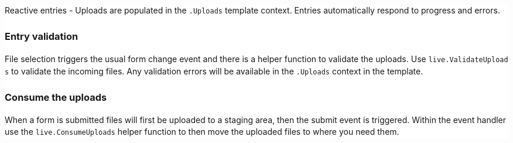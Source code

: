 Reactive entries - Uploads are populated in the `.Uploads` template context. Entries automatically respond
to progress and errors.

### Entry validation

File selection triggers the usual form change event and there is a helper function to validate the uploads.
Use `live.ValidateUploads` to validate the incoming files. Any validation errors will be available in the `.Uploads`
context in the template.

### Consume the uploads

When a form is submitted files will first be uploaded to a staging area, then the submit event is triggered. Within the event
handler use the `live.ConsumeUploads` helper function to then move the uploaded files to where you need them.
